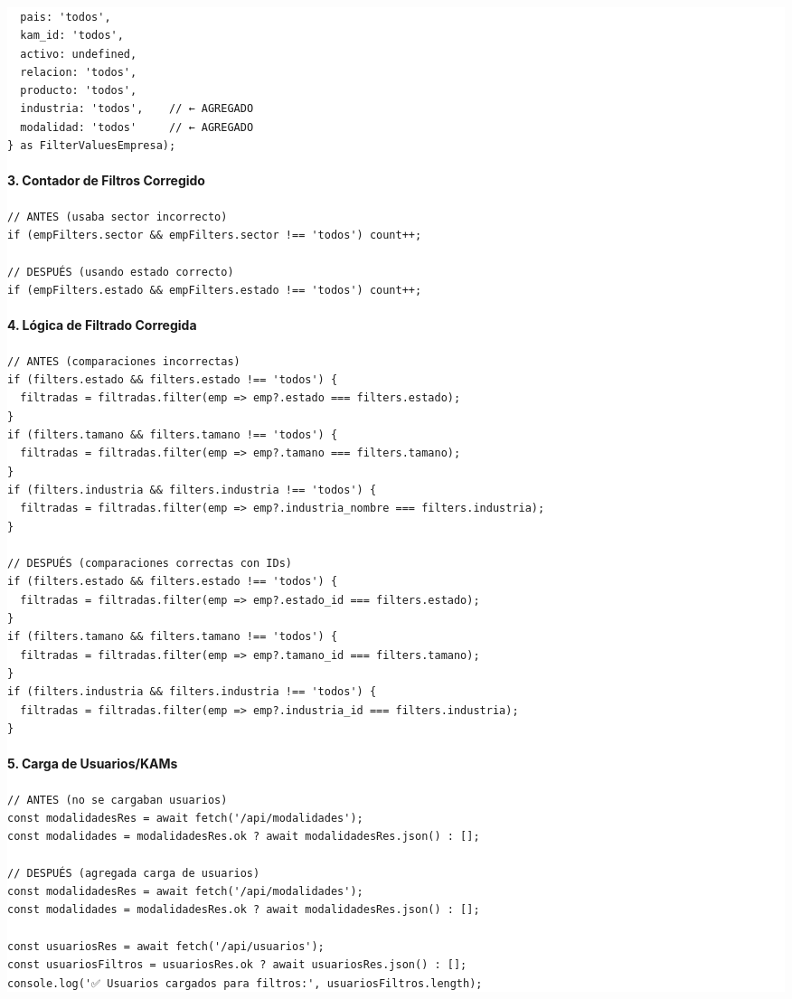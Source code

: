 ```tsx
  pais: 'todos',
  kam_id: 'todos',
  activo: undefined,
  relacion: 'todos',
  producto: 'todos',
  industria: 'todos',    // ← AGREGADO
  modalidad: 'todos'     // ← AGREGADO
} as FilterValuesEmpresa);
```

#### **3. Contador de Filtros Corregido**
```tsx
// ANTES (usaba sector incorrecto)
if (empFilters.sector && empFilters.sector !== 'todos') count++;

// DESPUÉS (usando estado correcto)
if (empFilters.estado && empFilters.estado !== 'todos') count++;
```

#### **4. Lógica de Filtrado Corregida**
```tsx
// ANTES (comparaciones incorrectas)
if (filters.estado && filters.estado !== 'todos') {
  filtradas = filtradas.filter(emp => emp?.estado === filters.estado);
}
if (filters.tamano && filters.tamano !== 'todos') {
  filtradas = filtradas.filter(emp => emp?.tamano === filters.tamano);
}
if (filters.industria && filters.industria !== 'todos') {
  filtradas = filtradas.filter(emp => emp?.industria_nombre === filters.industria);
}

// DESPUÉS (comparaciones correctas con IDs)
if (filters.estado && filters.estado !== 'todos') {
  filtradas = filtradas.filter(emp => emp?.estado_id === filters.estado);
}
if (filters.tamano && filters.tamano !== 'todos') {
  filtradas = filtradas.filter(emp => emp?.tamano_id === filters.tamano);
}
if (filters.industria && filters.industria !== 'todos') {
  filtradas = filtradas.filter(emp => emp?.industria_id === filters.industria);
}
```

#### **5. Carga de Usuarios/KAMs**
```tsx
// ANTES (no se cargaban usuarios)
const modalidadesRes = await fetch('/api/modalidades');
const modalidades = modalidadesRes.ok ? await modalidadesRes.json() : [];

// DESPUÉS (agregada carga de usuarios)
const modalidadesRes = await fetch('/api/modalidades');
const modalidades = modalidadesRes.ok ? await modalidadesRes.json() : [];

const usuariosRes = await fetch('/api/usuarios');
const usuariosFiltros = usuariosRes.ok ? await usuariosRes.json() : [];
console.log('✅ Usuarios cargados para filtros:', usuariosFiltros.length);
```
